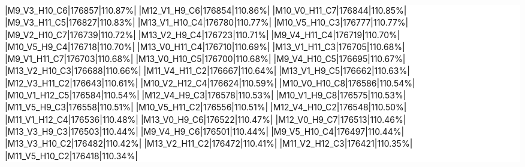 |M9_V3_H10_C6|176857|110.87%|
|M12_V1_H9_C6|176854|110.86%|
|M10_V0_H11_C7|176844|110.85%|
|M9_V3_H11_C5|176827|110.83%|
|M13_V1_H10_C4|176780|110.77%|
|M10_V5_H10_C3|176777|110.77%|
|M9_V2_H10_C7|176739|110.72%|
|M13_V2_H9_C4|176723|110.71%|
|M9_V4_H11_C4|176719|110.70%|
|M10_V5_H9_C4|176718|110.70%|
|M13_V0_H11_C4|176710|110.69%|
|M13_V1_H11_C3|176705|110.68%|
|M9_V1_H11_C7|176703|110.68%|
|M13_V0_H10_C5|176700|110.68%|
|M9_V4_H10_C5|176695|110.67%|
|M13_V2_H10_C3|176688|110.66%|
|M11_V4_H11_C2|176667|110.64%|
|M13_V1_H9_C5|176662|110.63%|
|M12_V3_H11_C2|176643|110.61%|
|M10_V2_H12_C4|176624|110.59%|
|M10_V0_H10_C8|176586|110.54%|
|M10_V1_H12_C5|176584|110.54%|
|M12_V4_H9_C3|176578|110.53%|
|M10_V1_H9_C8|176575|110.53%|
|M11_V5_H9_C3|176558|110.51%|
|M10_V5_H11_C2|176556|110.51%|
|M12_V4_H10_C2|176548|110.50%|
|M11_V1_H12_C4|176536|110.48%|
|M13_V0_H9_C6|176522|110.47%|
|M12_V0_H9_C7|176513|110.46%|
|M13_V3_H9_C3|176503|110.44%|
|M9_V4_H9_C6|176501|110.44%|
|M9_V5_H10_C4|176497|110.44%|
|M13_V3_H10_C2|176482|110.42%|
|M13_V2_H11_C2|176472|110.41%|
|M11_V2_H12_C3|176421|110.35%|
|M11_V5_H10_C2|176418|110.34%|